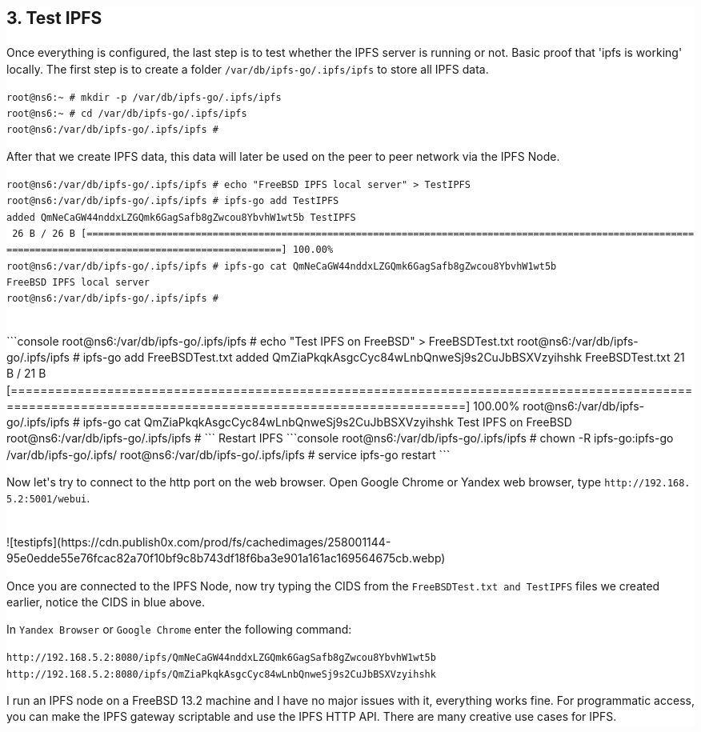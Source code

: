 ## 3. Test IPFS
Once everything is configured, the last step is to test whether the IPFS server is running or not. Basic proof that 'ipfs is working' locally. The first step is to create a folder `/var/db/ipfs-go/.ipfs/ipfs` to store all IPFS data.

```console
root@ns6:~ # mkdir -p /var/db/ipfs-go/.ipfs/ipfs
root@ns6:~ # cd /var/db/ipfs-go/.ipfs/ipfs
root@ns6:/var/db/ipfs-go/.ipfs/ipfs #
```
After that we create IPFS data, this data will later be used on the peer to peer network via the IPFS Node.
```console
root@ns6:/var/db/ipfs-go/.ipfs/ipfs # echo "FreeBSD IPFS local server" > TestIPFS
root@ns6:/var/db/ipfs-go/.ipfs/ipfs # ipfs-go add TestIPFS
added QmNeCaGW44nddxLZGQmk6GagSafb8gZwcou8YbvhW1wt5b TestIPFS
 26 B / 26 B [==========================================================================================================================================================] 100.00%
root@ns6:/var/db/ipfs-go/.ipfs/ipfs # ipfs-go cat QmNeCaGW44nddxLZGQmk6GagSafb8gZwcou8YbvhW1wt5b
FreeBSD IPFS local server
root@ns6:/var/db/ipfs-go/.ipfs/ipfs #
```

<br/>
```console
root@ns6:/var/db/ipfs-go/.ipfs/ipfs # echo "Test IPFS on FreeBSD" > FreeBSDTest.txt
root@ns6:/var/db/ipfs-go/.ipfs/ipfs # ipfs-go add FreeBSDTest.txt
added QmZiaPkqkAsgcCyc84wLnbQnweSj9s2CuJbBSXVzyihshk FreeBSDTest.txt
 21 B / 21 B [==========================================================================================================================================================] 100.00%
root@ns6:/var/db/ipfs-go/.ipfs/ipfs # ipfs-go cat QmZiaPkqkAsgcCyc84wLnbQnweSj9s2CuJbBSXVzyihshk
Test IPFS on FreeBSD
root@ns6:/var/db/ipfs-go/.ipfs/ipfs #
```
Restart IPFS
```console
root@ns6:/var/db/ipfs-go/.ipfs/ipfs # chown -R ipfs-go:ipfs-go /var/db/ipfs-go/.ipfs/
root@ns6:/var/db/ipfs-go/.ipfs/ipfs # service ipfs-go restart
```

Now let's try to connect to the http port on the web browser. Open Google Chrome or Yandex web browser, type `http://192.168.5.2:5001/webui`.

<br/>
![testipfs](https://cdn.publish0x.com/prod/fs/cachedimages/258001144-95e0edde55e76fcac82a70f10bf9c8b743df18f6ba3e901a161ac169564675cb.webp)
<br/>


Once you are connected to the IPFS Node, now try typing the CIDS from the `FreeBSDTest.txt and TestIPFS` files we created earlier, notice the CIDS in blue above.

In `Yandex Browser` or `Google Chrome` enter the following command:

```
http://192.168.5.2:8080/ipfs/QmNeCaGW44nddxLZGQmk6GagSafb8gZwcou8YbvhW1wt5b
http://192.168.5.2:8080/ipfs/QmZiaPkqkAsgcCyc84wLnbQnweSj9s2CuJbBSXVzyihshk
```

I run an IPFS node on a FreeBSD 13.2 machine and I have no major issues with it, everything works fine. For programmatic access, you can make the IPFS gateway scriptable and use the IPFS HTTP API. There are many creative use cases for IPFS.








